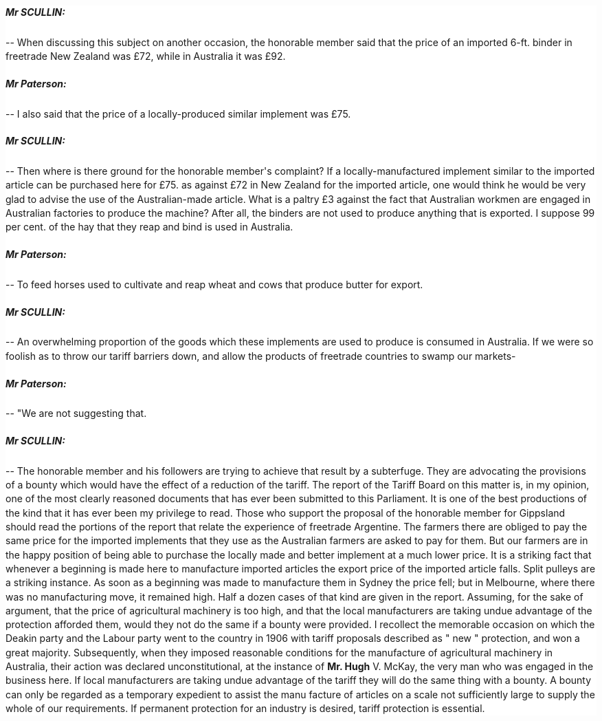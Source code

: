 ##### Mr SCULLIN:

-- When discussing this subject on another occasion, the honorable member said that the price of an imported 6-ft. binder in freetrade New Zealand was £72, while in Australia it was £92. 

##### Mr Paterson:

-- I also said that the price of a locally-produced similar implement was £75. 

##### Mr SCULLIN:

-- Then where is there ground for the honorable member's complaint? If a locally-manufactured implement similar to the imported article can be purchased here for £75. as against £72 in New Zealand for the imported article, one would think he would be very glad to advise the use of the Australian-made article. What is a paltry £3 against the fact that Australian workmen are engaged in Australian factories to produce the machine? After all, the binders are not used to produce anything that is exported. I suppose 99 per cent. of the hay that they reap and bind is used in Australia. 

##### Mr Paterson:

-- To feed horses used to cultivate and reap wheat and cows that produce butter for export. 

##### Mr SCULLIN:

-- An overwhelming proportion of the goods which these implements are used to produce is consumed in Australia. If we were so foolish as to throw our tariff barriers down, and allow the products of freetrade countries to swamp our markets- 

##### Mr Paterson:

-- "We are not suggesting that. 

##### Mr SCULLIN:

-- The honorable member and his followers are trying to achieve that result by a subterfuge. They are advocating the provisions of a bounty which would have the effect of a reduction of the tariff. The report of the Tariff Board on this matter is, in my opinion, one of the most clearly reasoned documents that has ever been submitted to this Parliament. It is one of the best productions of the kind that it has ever been my privilege to read. Those who support the proposal of the honorable member for Gippsland should read the portions of the report that relate the experience of freetrade Argentine. The farmers there are obliged to pay the same price for the imported implements that they use as the Australian farmers are asked to pay for them. But our farmers are in the happy position of being able to purchase the locally made and better implement at a much lower price. It is a striking fact that whenever a beginning is made here to manufacture imported articles the export price of the imported article falls. Split pulleys are a striking instance. As soon as a beginning was made to manufacture them in Sydney the price fell; but in Melbourne, where there was no manufacturing move, it remained high. Half a dozen cases of that kind are given in the report. Assuming, for the sake of argument, that the price of agricultural machinery is too high, and that the local manufacturers are taking undue advantage of the protection afforded them, would they not do the same if a bounty were provided. I recollect the memorable occasion on which the Deakin party and the Labour party went to the country in 1906 with tariff proposals described as " new " protection, and won a great majority. Subsequently, when they imposed reasonable conditions for the manufacture of agricultural machinery in Australia, their action was declared unconstitutional, at the instance of  **Mr. Hugh**  V. McKay, the very man who was engaged in the business here. If local manufacturers are taking undue advantage of the tariff they will do the same thing with a bounty. A bounty can only be regarded as a temporary expedient to assist the manu facture of articles on a scale not sufficiently large to supply the whole of our requirements. If permanent protection for an industry is desired, tariff protection is essential. 
